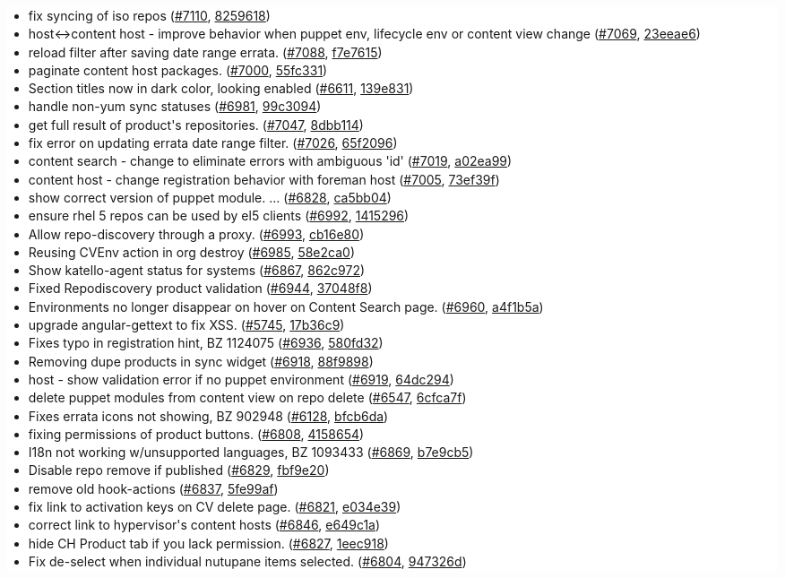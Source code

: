  * fix syncing of iso repos ([#7110](http://projects.theforeman.org/issues/7110), [8259618](http://github.com/katello/katello/commit/8259618))
 * host<->content host - improve behavior when puppet env, lifecycle env or content view change ([#7069](http://projects.theforeman.org/issues/7069), [23eeae6](http://github.com/katello/katello/commit/23eeae6))
 * reload filter after saving date range errata. ([#7088](http://projects.theforeman.org/issues/7088), [f7e7615](http://github.com/katello/katello/commit/f7e7615))
 * paginate content host packages. ([#7000](http://projects.theforeman.org/issues/7000), [55fc331](http://github.com/katello/katello/commit/55fc331))
 * Section titles now in dark color, looking enabled ([#6611](http://projects.theforeman.org/issues/6611), [139e831](http://github.com/katello/katello/commit/139e831))
 * handle non-yum sync statuses ([#6981](http://projects.theforeman.org/issues/6981), [99c3094](http://github.com/katello/katello/commit/99c3094))
 * get full result of product's repositories. ([#7047](http://projects.theforeman.org/issues/7047), [8dbb114](http://github.com/katello/katello/commit/8dbb114))
 * fix error on updating errata date range filter. ([#7026](http://projects.theforeman.org/issues/7026), [65f2096](http://github.com/katello/katello/commit/65f2096))
 * content search - change to eliminate errors with ambiguous 'id' ([#7019](http://projects.theforeman.org/issues/7019), [a02ea99](http://github.com/katello/katello/commit/a02ea99))
 * content host - change registration behavior with foreman host ([#7005](http://projects.theforeman.org/issues/7005), [73ef39f](http://github.com/katello/katello/commit/73ef39f))
 * show correct version of puppet module. … ([#6828](http://projects.theforeman.org/issues/6828), [ca5bb04](http://github.com/katello/katello/commit/ca5bb04))
 * ensure rhel 5 repos can be used by el5 clients ([#6992](http://projects.theforeman.org/issues/6992), [1415296](http://github.com/katello/katello/commit/1415296))
 * Allow repo-discovery through a proxy. ([#6993](http://projects.theforeman.org/issues/6993), [cb16e80](http://github.com/katello/katello/commit/cb16e80))
 * Reusing CVEnv action in org destroy ([#6985](http://projects.theforeman.org/issues/6985), [58e2ca0](http://github.com/katello/katello/commit/58e2ca0))
 * Show katello-agent status for systems ([#6867](http://projects.theforeman.org/issues/6867), [862c972](http://github.com/katello/katello/commit/862c972))
 * Fixed Repodiscovery product validation ([#6944](http://projects.theforeman.org/issues/6944), [37048f8](http://github.com/katello/katello/commit/37048f8))
 * Environments no longer disappear on hover on Content Search page. ([#6960](http://projects.theforeman.org/issues/6960), [a4f1b5a](http://github.com/katello/katello/commit/a4f1b5a))
 * upgrade angular-gettext to fix XSS. ([#5745](http://projects.theforeman.org/issues/5745), [17b36c9](http://github.com/katello/katello/commit/17b36c9))
 * Fixes typo in registration hint, BZ 1124075 ([#6936](http://projects.theforeman.org/issues/6936), [580fd32](http://github.com/katello/katello/commit/580fd32))
 * Removing dupe products in sync widget ([#6918](http://projects.theforeman.org/issues/6918), [88f9898](http://github.com/katello/katello/commit/88f9898))
 * host - show validation error if no puppet environment ([#6919](http://projects.theforeman.org/issues/6919), [64dc294](http://github.com/katello/katello/commit/64dc294))
 * delete puppet modules from content view on repo delete ([#6547](http://projects.theforeman.org/issues/6547), [6cfca7f](http://github.com/katello/katello/commit/6cfca7f))
 * Fixes errata icons not showing, BZ 902948 ([#6128](http://projects.theforeman.org/issues/6128), [bfcb6da](http://github.com/katello/katello/commit/bfcb6da))
 * fixing permissions of product buttons. ([#6808](http://projects.theforeman.org/issues/6808), [4158654](http://github.com/katello/katello/commit/4158654))
 * I18n not working w/unsupported languages, BZ 1093433 ([#6869](http://projects.theforeman.org/issues/6869), [b7e9cb5](http://github.com/katello/katello/commit/b7e9cb5))
 * Disable repo remove if published ([#6829](http://projects.theforeman.org/issues/6829), [fbf9e20](http://github.com/katello/katello/commit/fbf9e20))
 * remove old hook-actions ([#6837](http://projects.theforeman.org/issues/6837), [5fe99af](http://github.com/katello/katello/commit/5fe99af))
 * fix link to activation keys on CV delete page. ([#6821](http://projects.theforeman.org/issues/6821), [e034e39](http://github.com/katello/katello/commit/e034e39))
 * correct link to hypervisor's content hosts ([#6846](http://projects.theforeman.org/issues/6846), [e649c1a](http://github.com/katello/katello/commit/e649c1a))
 * hide CH Product tab if you lack permission. ([#6827](http://projects.theforeman.org/issues/6827), [1eec918](http://github.com/katello/katello/commit/1eec918))
 * Fix de-select when individual nutupane items selected. ([#6804](http://projects.theforeman.org/issues/6804), [947326d](http://github.com/katello/katello/commit/947326d))
